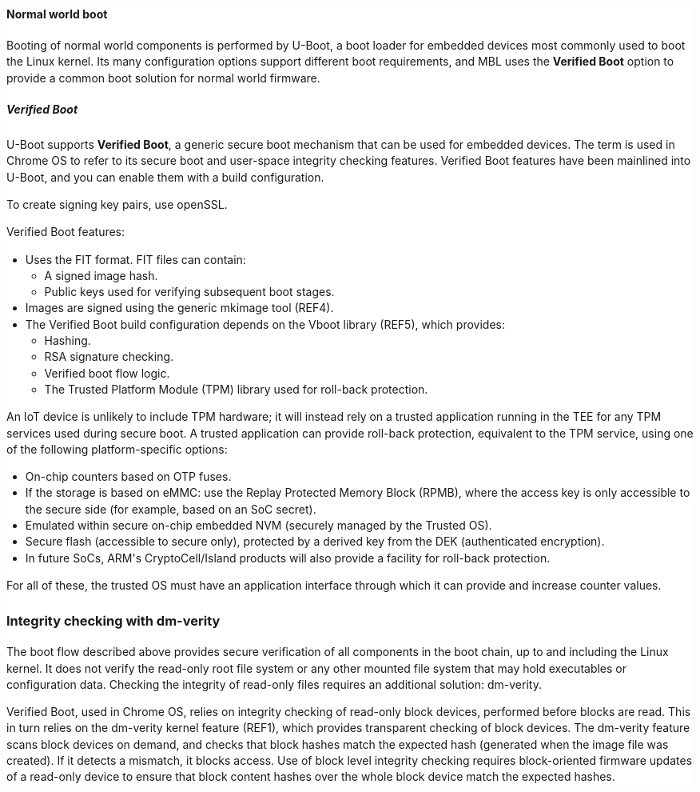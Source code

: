 #### Normal world boot

Booting of normal world components is performed by U-Boot, a boot loader for embedded devices most commonly used to boot the Linux kernel. Its many configuration options support different boot requirements, and MBL uses the **Verified Boot** option to provide a common boot solution for normal world firmware.

##### Verified Boot

U-Boot supports **Verified Boot**, a generic secure boot mechanism that can be used for embedded devices. The term is used in Chrome OS to refer to its secure boot and user-space integrity checking features. Verified Boot features have been mainlined into U-Boot, and you can enable them with a build configuration.

To create signing key pairs, use openSSL.

Verified Boot features:

* Uses the FIT format. FIT files can contain:
    * A signed image hash.
    * Public keys used for verifying subsequent boot stages.
* Images are signed using the generic mkimage tool (REF4).
* The Verified Boot build configuration depends on the Vboot library (REF5), which provides:
  * Hashing.
  * RSA signature checking.
  * Verified boot flow logic.
  * The Trusted Platform Module (TPM) library used for roll-back protection.

An IoT device is unlikely to include TPM hardware; it will instead rely on a trusted application running in the TEE for any TPM services used during secure boot. A trusted application can provide roll-back protection, equivalent to the TPM service, using one of the following platform-specific options:

* On-chip counters based on OTP fuses.
* If the storage is based on eMMC: use the Replay Protected Memory Block (RPMB), where the access key is only accessible to the secure side (for example, based on an SoC secret).
* Emulated within secure on-chip embedded NVM (securely managed by the Trusted OS).
* Secure flash (accessible to secure only), protected by a derived key from the DEK (authenticated encryption).
* In future SoCs, ARM's CryptoCell/Island products will also provide a facility for roll-back protection.

For all of these, the trusted OS must have an application interface through which it can provide and increase counter values.


### Integrity checking with dm-verity

The boot flow described above provides secure verification of all components in the boot chain, up to and including the Linux kernel. It does not verify the read-only root file system or any other mounted file system that may hold executables or configuration data. Checking the integrity of read-only files requires an additional solution: dm-verity.

Verified Boot, used in Chrome OS, relies on integrity checking of read-only block devices, performed before blocks are read. This in turn relies on the dm-verity kernel feature (REF1), which provides transparent checking of block devices. The dm-verity feature scans block devices on demand, and checks that block hashes match the expected hash (generated when the image file was created). If it detects a mismatch, it blocks access. Use of block level integrity checking requires block-oriented firmware updates of a read-only device to ensure that block content hashes over the whole block device match the expected hashes.
